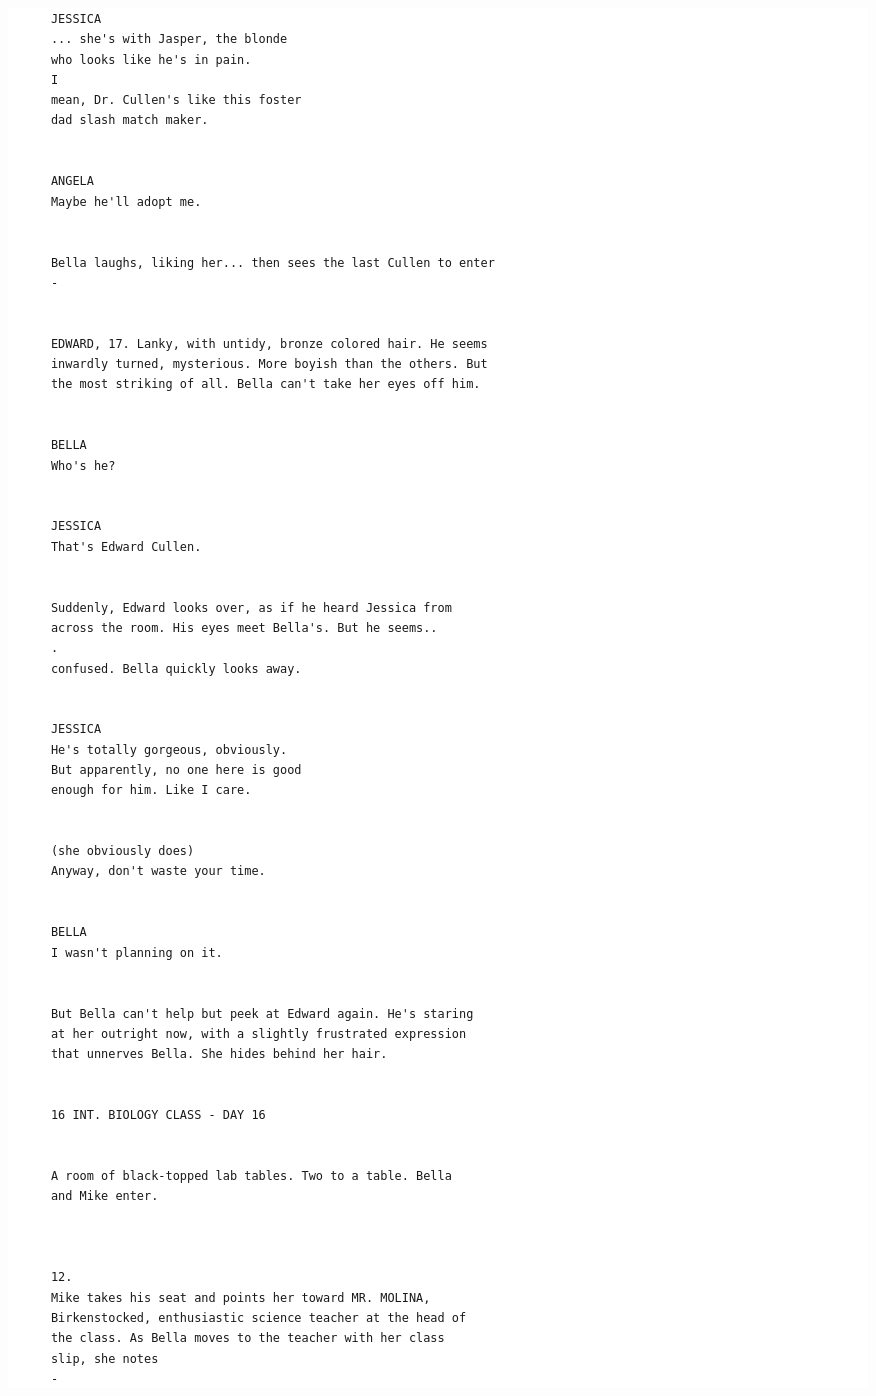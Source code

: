           
          JESSICA
          ... she's with Jasper, the blonde 
          who looks like he's in pain. 
          I 
          mean, Dr. Cullen's like this foster 
          dad slash match maker. 
          
          
          ANGELA
          Maybe he'll adopt me.
          
          
          Bella laughs, liking her... then sees the last Cullen to enter 
          -
          
          
          EDWARD, 17. Lanky, with untidy, bronze colored hair. He seems 
          inwardly turned, mysterious. More boyish than the others. But 
          the most striking of all. Bella can't take her eyes off him.
          
          
          BELLA
          Who's he?
          
          
          JESSICA
          That's Edward Cullen.
          
          
          Suddenly, Edward looks over, as if he heard Jessica from 
          across the room. His eyes meet Bella's. But he seems..
          . 
          confused. Bella quickly looks away. 
          
          
          JESSICA
          He's totally gorgeous, obviously. 
          But apparently, no one here is good 
          enough for him. Like I care. 
          
          
          (she obviously does)
          Anyway, don't waste your time. 
          
          
          BELLA
          I wasn't planning on it.
          
          
          But Bella can't help but peek at Edward again. He's staring
          at her outright now, with a slightly frustrated expression 
          that unnerves Bella. She hides behind her hair.
          
          
          16 INT. BIOLOGY CLASS - DAY 16
          
          
          A room of black-topped lab tables. Two to a table. Bella 
          and Mike enter. 
          
          
          
          12.
          Mike takes his seat and points her toward MR. MOLINA, 
          Birkenstocked, enthusiastic science teacher at the head of 
          the class. As Bella moves to the teacher with her class 
          slip, she notes 
          -
          